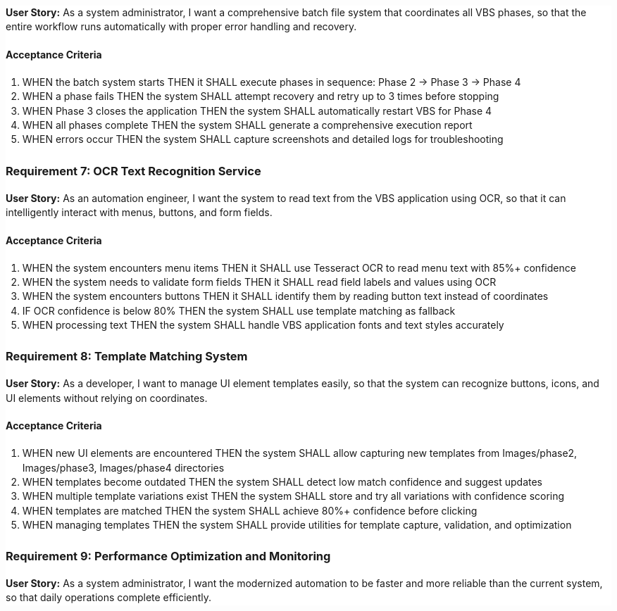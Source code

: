 **User Story:** As a system administrator, I want a comprehensive batch file system that coordinates all VBS phases, so that the entire workflow runs automatically with proper error handling and recovery.

#### Acceptance Criteria

1. WHEN the batch system starts THEN it SHALL execute phases in sequence: Phase 2 → Phase 3 → Phase 4
2. WHEN a phase fails THEN the system SHALL attempt recovery and retry up to 3 times before stopping
3. WHEN Phase 3 closes the application THEN the system SHALL automatically restart VBS for Phase 4
4. WHEN all phases complete THEN the system SHALL generate a comprehensive execution report
5. WHEN errors occur THEN the system SHALL capture screenshots and detailed logs for troubleshooting

### Requirement 7: OCR Text Recognition Service

**User Story:** As an automation engineer, I want the system to read text from the VBS application using OCR, so that it can intelligently interact with menus, buttons, and form fields.

#### Acceptance Criteria

1. WHEN the system encounters menu items THEN it SHALL use Tesseract OCR to read menu text with 85%+ confidence
2. WHEN the system needs to validate form fields THEN it SHALL read field labels and values using OCR
3. WHEN the system encounters buttons THEN it SHALL identify them by reading button text instead of coordinates
4. IF OCR confidence is below 80% THEN the system SHALL use template matching as fallback
5. WHEN processing text THEN the system SHALL handle VBS application fonts and text styles accurately

### Requirement 8: Template Matching System

**User Story:** As a developer, I want to manage UI element templates easily, so that the system can recognize buttons, icons, and UI elements without relying on coordinates.

#### Acceptance Criteria

1. WHEN new UI elements are encountered THEN the system SHALL allow capturing new templates from Images/phase2, Images/phase3, Images/phase4 directories
2. WHEN templates become outdated THEN the system SHALL detect low match confidence and suggest updates
3. WHEN multiple template variations exist THEN the system SHALL store and try all variations with confidence scoring
4. WHEN templates are matched THEN the system SHALL achieve 80%+ confidence before clicking
5. WHEN managing templates THEN the system SHALL provide utilities for template capture, validation, and optimization

### Requirement 9: Performance Optimization and Monitoring

**User Story:** As a system administrator, I want the modernized automation to be faster and more reliable than the current system, so that daily operations complete efficiently.
